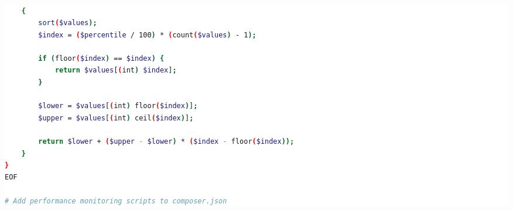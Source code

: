 ```bash
    {
        sort($values);
        $index = ($percentile / 100) * (count($values) - 1);

        if (floor($index) == $index) {
            return $values[(int) $index];
        }

        $lower = $values[(int) floor($index)];
        $upper = $values[(int) ceil($index)];

        return $lower + ($upper - $lower) * ($index - floor($index));
    }
}
EOF

# Add performance monitoring scripts to composer.json
